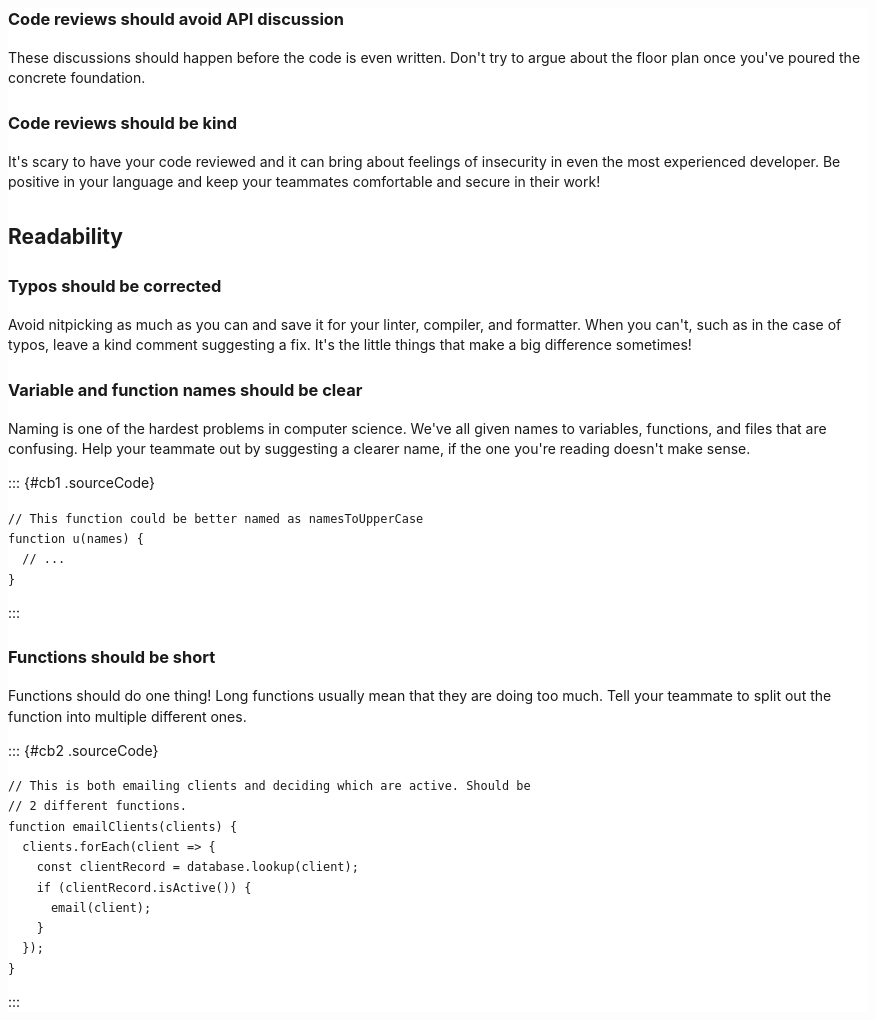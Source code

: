 ### Code reviews should avoid API discussion

These discussions should happen before the code is even written. Don't
try to argue about the floor plan once you've poured the concrete
foundation.

### Code reviews should be kind

It's scary to have your code reviewed and it can bring about feelings of
insecurity in even the most experienced developer. Be positive in your
language and keep your teammates comfortable and secure in their work!

Readability
-----------

### Typos should be corrected

Avoid nitpicking as much as you can and save it for your linter,
compiler, and formatter. When you can't, such as in the case of typos,
leave a kind comment suggesting a fix. It's the little things that make
a big difference sometimes!

### Variable and function names should be clear

Naming is one of the hardest problems in computer science. We've all
given names to variables, functions, and files that are confusing. Help
your teammate out by suggesting a clearer name, if the one you're
reading doesn't make sense.

::: {#cb1 .sourceCode}
``` {.sourceCode .javascript}
// This function could be better named as namesToUpperCase
function u(names) {
  // ...
}
```
:::

### Functions should be short

Functions should do one thing! Long functions usually mean that they are
doing too much. Tell your teammate to split out the function into
multiple different ones.

::: {#cb2 .sourceCode}
``` {.sourceCode .javascript}
// This is both emailing clients and deciding which are active. Should be
// 2 different functions.
function emailClients(clients) {
  clients.forEach(client => {
    const clientRecord = database.lookup(client);
    if (clientRecord.isActive()) {
      email(client);
    }
  });
}
```
:::
